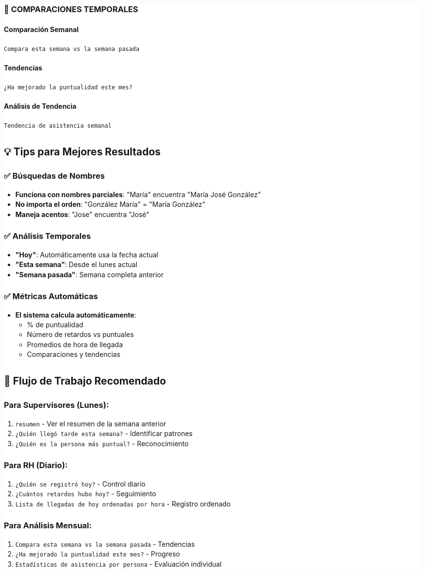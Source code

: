 ### 📅 **COMPARACIONES TEMPORALES**

#### Comparación Semanal
```
Compara esta semana vs la semana pasada
```

#### Tendencias
```
¿Ha mejorado la puntualidad este mes?
```

#### Análisis de Tendencia
```
Tendencia de asistencia semanal
```

## 💡 **Tips para Mejores Resultados**

### ✅ **Búsquedas de Nombres**
- **Funciona con nombres parciales**: "María" encuentra "María José González"
- **No importa el orden**: "González María" = "María González" 
- **Maneja acentos**: "Jose" encuentra "José"

### ✅ **Análisis Temporales**
- **"Hoy"**: Automáticamente usa la fecha actual
- **"Esta semana"**: Desde el lunes actual
- **"Semana pasada"**: Semana completa anterior

### ✅ **Métricas Automáticas**
- **El sistema calcula automáticamente**:
  - % de puntualidad
  - Número de retardos vs puntuales
  - Promedios de hora de llegada
  - Comparaciones y tendencias

## 🎯 **Flujo de Trabajo Recomendado**

### Para Supervisores (Lunes):
1. `resumen` - Ver el resumen de la semana anterior
2. `¿Quién llegó tarde esta semana?` - Identificar patrones
3. `¿Quién es la persona más puntual?` - Reconocimiento

### Para RH (Diario):
1. `¿Quién se registró hoy?` - Control diario
2. `¿Cuántos retardos hubo hoy?` - Seguimiento
3. `Lista de llegadas de hoy ordenadas por hora` - Registro ordenado

### Para Análisis Mensual:
1. `Compara esta semana vs la semana pasada` - Tendencias
2. `¿Ha mejorado la puntualidad este mes?` - Progreso
3. `Estadísticas de asistencia por persona` - Evaluación individual
